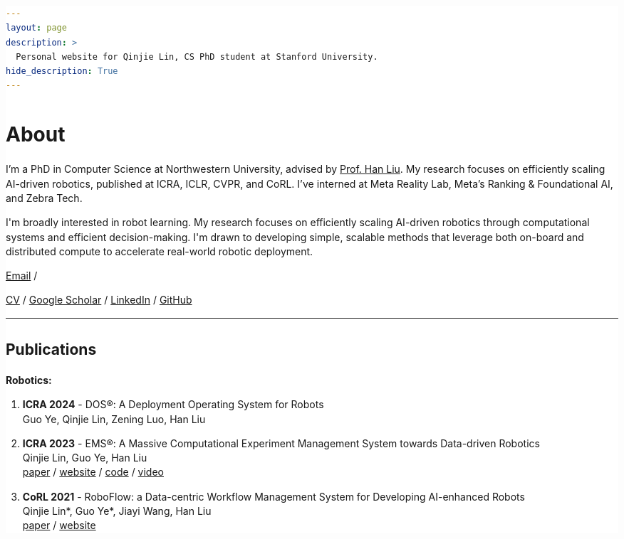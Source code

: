 ```yaml
---
layout: page
description: >
  Personal website for Qinjie Lin, CS PhD student at Stanford University.
hide_description: True
---
```


<div id="about"></div>

# About

I’m a PhD in Computer Science at Northwestern University, advised by [Prof. Han Liu](https://www.mccormick.northwestern.edu/research-faculty/directory/profiles/liu-han.html). My research focuses on efficiently scaling AI-driven robotics, published at ICRA, ICLR, CVPR, and CoRL. I’ve interned at Meta Reality Lab, Meta’s Ranking & Foundational AI, and Zebra Tech.

I'm broadly interested in robot learning. My research focuses on efficiently scaling AI-driven robotics through computational systems and efficient decision-making. I'm drawn to developing simple, scalable methods that leverage both on-board and distributed compute to accelerate real-world robotic deployment.

[Email](mailto:qinjielin2018@u.northwestern.edu) / 

 <a href="assets/data-qinjie/CV_QinjieLin-20_printed.pdf" download="QinjieLin.pdf" style="text-decoration: underline;">CV</a> /
[Google Scholar](https://scholar.google.com/citations?user=yIbFM0EAAAAJ&hl=en) / 
[LinkedIn](https://www.linkedin.com/in/qinjie-lin-bb1512170/) / 
[GitHub](https://github.com/QinjieLin-NU)




---

## Publications

**Robotics:** 

1. **ICRA 2024** - DOS®: A Deployment Operating System for Robots  
   Guo Ye, Qinjie Lin, Zening Luo, Han Liu  

2. **ICRA 2023** - EMS®: A Massive Computational Experiment Management System towards Data-driven Robotics  
   Qinjie Lin, Guo Ye, Han Liu  
   <a href="assets/data-qinjie/ICRA2023.pdf" download="EMS_ICRA2023.pdf" style="text-decoration: underline;">paper</a> / [website](https://sites.google.com/view/project-emsr) / [code](https://github.com/emsr-project/emsr_examples) / [video](https://youtu.be/Nd0vzHnERss)

3. **CoRL 2021** - RoboFlow: a Data-centric Workflow Management System for Developing AI-enhanced Robots  
   Qinjie Lin*, Guo Ye*, Jiayi Wang, Han Liu  
   <a href="assets/data-qinjie/2021-CoRL.pdf" download="RoboFlow_CoRL2021.pdf" style="text-decoration: underline;">paper</a> / [website](https://sites.google.com/u.northwestern.edu/roboflow)
